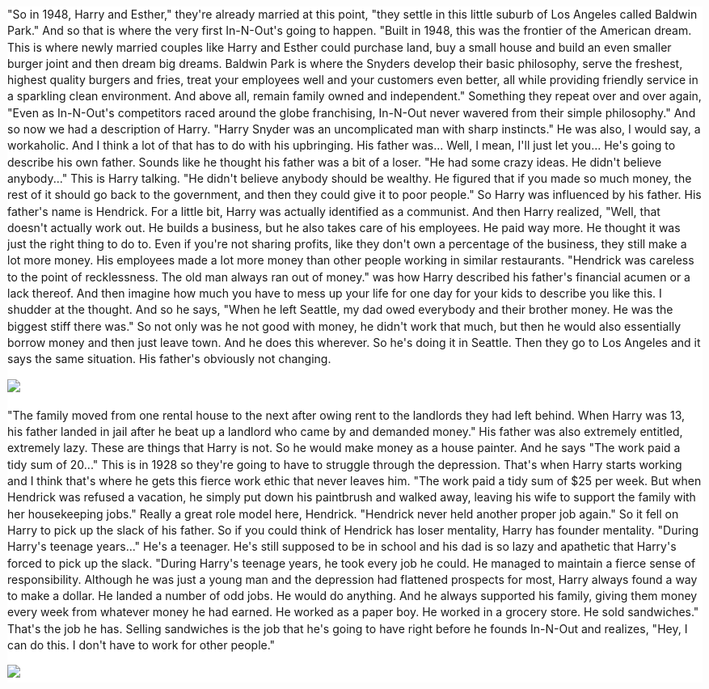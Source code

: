 "So in 1948, Harry and Esther," they're already married at this point, "they settle in this little suburb of Los Angeles called Baldwin Park." And so that is where the very first In-N-Out's going to happen. "Built in 1948, this was the frontier of the American dream. This is where newly married couples like Harry and Esther could purchase land, buy a small house and build an even smaller burger joint and then dream big dreams. Baldwin Park is where the Snyders develop their basic philosophy, serve the freshest, highest quality burgers and fries, treat your employees well and your customers even better, all while providing friendly service in a sparkling clean environment. And above all, remain family owned and independent." Something they repeat over and over again, "Even as In-N-Out's competitors raced around the globe franchising, In-N-Out never wavered from their simple philosophy." And so now we had a description of Harry. "Harry Snyder was an uncomplicated man with sharp instincts." He was also, I would say, a workaholic. And I think a lot of that has to do with his upbringing. His father was... Well, I mean, I'll just let you... He's going to describe his own father. Sounds like he thought his father was a bit of a loser. "He had some crazy ideas. He didn't believe anybody..." This is Harry talking. "He didn't believe anybody should be wealthy. He figured that if you made so much money, the rest of it should go back to the government, and then they could give it to poor people." So Harry was influenced by his father. His father's name is Hendrick. For a little bit, Harry was actually identified as a communist. And then Harry realized, "Well, that doesn't actually work out. He builds a business, but he also takes care of his employees. He paid way more. He thought it was just the right thing to do to. Even if you're not sharing profits, like they don't own a percentage of the business, they still make a lot more money. His employees made a lot more money than other people working in similar restaurants. "Hendrick was careless to the point of recklessness. The old man always ran out of money." was how Harry described his father's financial acumen or a lack thereof. And then imagine how much you have to mess up your life for one day for your kids to describe you like this. I shudder at the thought. And so he says, "When he left Seattle, my dad owed everybody and their brother money. He was the biggest stiff there was." So not only was he not good with money, he didn't work that much, but then he would also essentially borrow money and then just leave town. And he does this wherever. So he's doing it in Seattle. Then they go to Los Angeles and it says the same situation. His father's obviously not changing.

![](https://www.foundersnotes.com/static/images/new_icons/chevron-down-alt-thin.svg)

"The family moved from one rental house to the next after owing rent to the landlords they had left behind. When Harry was 13, his father landed in jail after he beat up a landlord who came by and demanded money." His father was also extremely entitled, extremely lazy. These are things that Harry is not. So he would make money as a house painter. And he says "The work paid a tidy sum of 20..." This is in 1928 so they're going to have to struggle through the depression. That's when Harry starts working and I think that's where he gets this fierce work ethic that never leaves him. "The work paid a tidy sum of $25 per week. But when Hendrick was refused a vacation, he simply put down his paintbrush and walked away, leaving his wife to support the family with her housekeeping jobs." Really a great role model here, Hendrick. "Hendrick never held another proper job again." So it fell on Harry to pick up the slack of his father. So if you could think of Hendrick has loser mentality, Harry has founder mentality. "During Harry's teenage years..." He's a teenager. He's still supposed to be in school and his dad is so lazy and apathetic that Harry's forced to pick up the slack. "During Harry's teenage years, he took every job he could. He managed to maintain a fierce sense of responsibility. Although he was just a young man and the depression had flattened prospects for most, Harry always found a way to make a dollar. He landed a number of odd jobs. He would do anything. And he always supported his family, giving them money every week from whatever money he had earned. He worked as a paper boy. He worked in a grocery store. He sold sandwiches." That's the job he has. Selling sandwiches is the job that he's going to have right before he founds In-N-Out and realizes, "Hey, I can do this. I don't have to work for other people."

![](https://www.foundersnotes.com/static/images/new_icons/chevron-down-alt-thin.svg)
